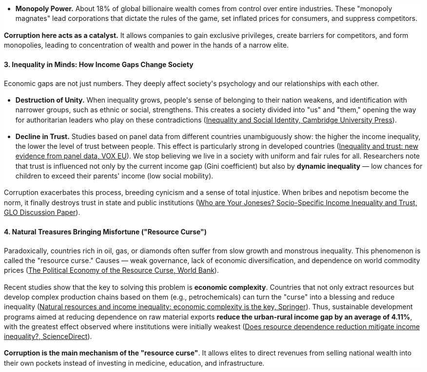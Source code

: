 - **Monopoly Power.** About 18% of global billionaire wealth comes from control over entire industries. These "monopoly magnates" lead corporations that dictate the rules of the game, set inflated prices for consumers, and suppress competitors.

**Corruption here acts as a catalyst.** It allows companies to gain exclusive privileges, create barriers for competitors, and form monopolies, leading to concentration of wealth and power in the hands of a narrow elite.

#### 3. Inequality in Minds: How Income Gaps Change Society

Economic gaps are not just numbers. They deeply affect society's psychology and our relationships with each other.

- **Destruction of Unity.** When inequality grows, people's sense of belonging to their nation weakens, and identification with narrower groups, such as ethnic or social, strengthens. This creates a society divided into "us" and "them," opening the way for authoritarian leaders who play on these contradictions ([Inequality and Social Identity, Cambridge University Press](https://www.google.com/search?q=https://www.cambridge.org/core/journals/british-journal-of-political-science/article/inequality-and-social-identity-microlevel-evidence-using-a-measure-of-perceived-economic-position/B39EBC9547E996328A253A5F482F6A1A)).

- **Decline in Trust.** Studies based on panel data from different countries unambiguously show: the higher the income inequality, the lower the level of trust between people. This effect is particularly strong in developed countries ([Inequality and trust: new evidence from panel data, VOX EU](https://www.google.com/search?q=https://cepr.org/voxeu/columns/inequality-and-trust-new-evidence-panel-data)). We stop believing we live in a society with uniform and fair rules for all. Researchers note that trust is influenced not only by the current income gap (Gini coefficient) but also by **dynamic inequality** — low chances for children to exceed their parents' income (low social mobility).

Corruption exacerbates this process, breeding cynicism and a sense of total injustice. When bribes and nepotism become the norm, it finally destroys trust in state and public institutions ([Who are Your Joneses? Socio-Specific Income Inequality and Trust, GLO Discussion Paper](https://docs.iza.org/dp14081.pdf)).

#### 4. Natural Treasures Bringing Misfortune ("Resource Curse")

Paradoxically, countries rich in oil, gas, or diamonds often suffer from slow growth and monstrous inequality. This phenomenon is called the "resource curse." Causes — weak governance, lack of economic diversification, and dependence on world commodity prices ([The Political Economy of the Resource Curse, World Bank](https://www.google.com/search?q=https://documents1.worldbank.org/curated/en/704871468153443128/pdf/wps4873.pdf)).

Recent studies show that the key to solving this problem is **economic complexity**. Countries that not only extract resources but develop complex production chains based on them (e.g., petrochemicals) can turn the "curse" into a blessing and reduce inequality ([Natural resources and income inequality: economic complexity is the key, Springer](https://www.google.com/search?q=https://link.springer.com/article/10.1007/s11135-021-01115-4)). Thus, sustainable development programs aimed at reducing dependence on raw material exports **reduce the urban-rural income gap by an average of 4.11%**, with the greatest effect observed where institutions were initially weakest ([Does resource dependence reduction mitigate income inequality?, ScienceDirect](https://www.google.com/search?q=https://www.sciencedirect.com/science/article/abs/pii/S092876551930198X)).

**Corruption is the main mechanism of the "resource curse"**. It allows elites to direct revenues from selling national wealth into their own pockets instead of investing in medicine, education, and infrastructure.
